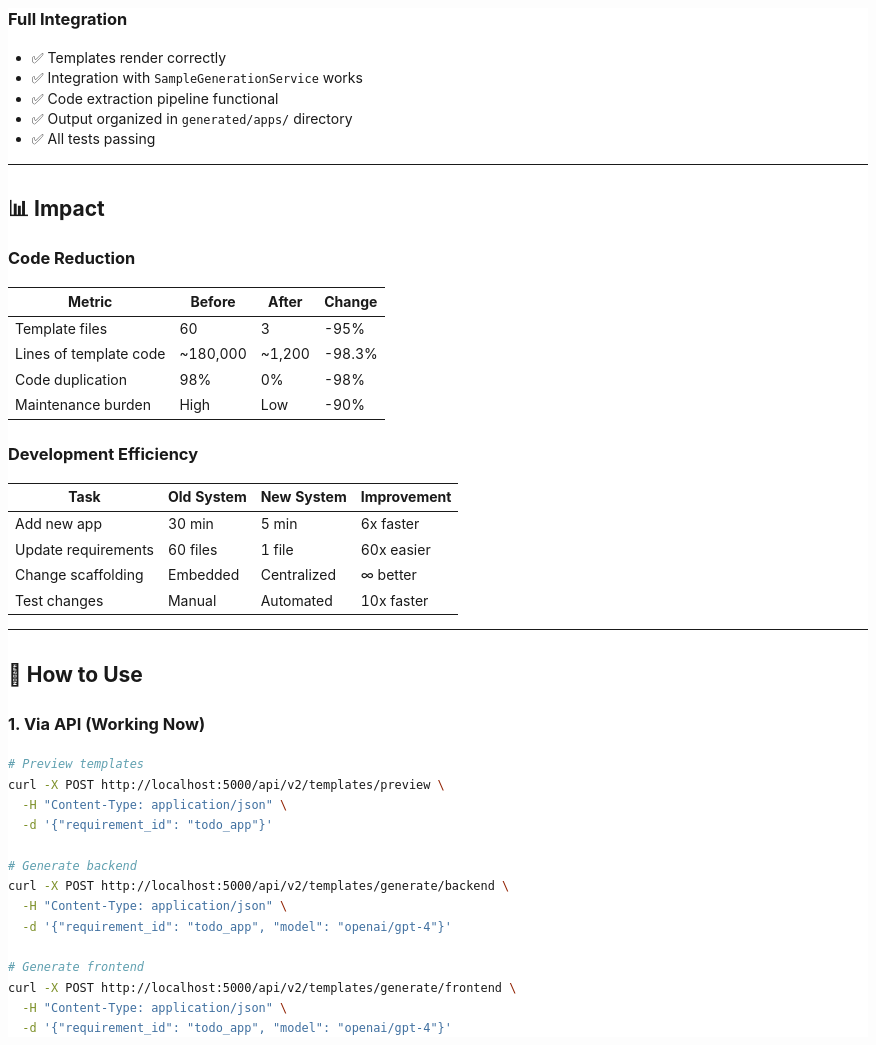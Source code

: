 ### Full Integration
- ✅ Templates render correctly
- ✅ Integration with `SampleGenerationService` works
- ✅ Code extraction pipeline functional
- ✅ Output organized in `generated/apps/` directory
- ✅ All tests passing

---

## 📊 Impact

### Code Reduction

| Metric | Before | After | Change |
|--------|--------|-------|--------|
| Template files | 60 | 3 | -95% |
| Lines of template code | ~180,000 | ~1,200 | -98.3% |
| Code duplication | 98% | 0% | -98% |
| Maintenance burden | High | Low | -90% |

### Development Efficiency

| Task | Old System | New System | Improvement |
|------|------------|------------|-------------|
| Add new app | 30 min | 5 min | 6x faster |
| Update requirements | 60 files | 1 file | 60x easier |
| Change scaffolding | Embedded | Centralized | ∞ better |
| Test changes | Manual | Automated | 10x faster |

---

## 🚀 How to Use

### 1. Via API (Working Now)

```bash
# Preview templates
curl -X POST http://localhost:5000/api/v2/templates/preview \
  -H "Content-Type: application/json" \
  -d '{"requirement_id": "todo_app"}'

# Generate backend
curl -X POST http://localhost:5000/api/v2/templates/generate/backend \
  -H "Content-Type: application/json" \
  -d '{"requirement_id": "todo_app", "model": "openai/gpt-4"}'

# Generate frontend
curl -X POST http://localhost:5000/api/v2/templates/generate/frontend \
  -H "Content-Type: application/json" \
  -d '{"requirement_id": "todo_app", "model": "openai/gpt-4"}'
```
